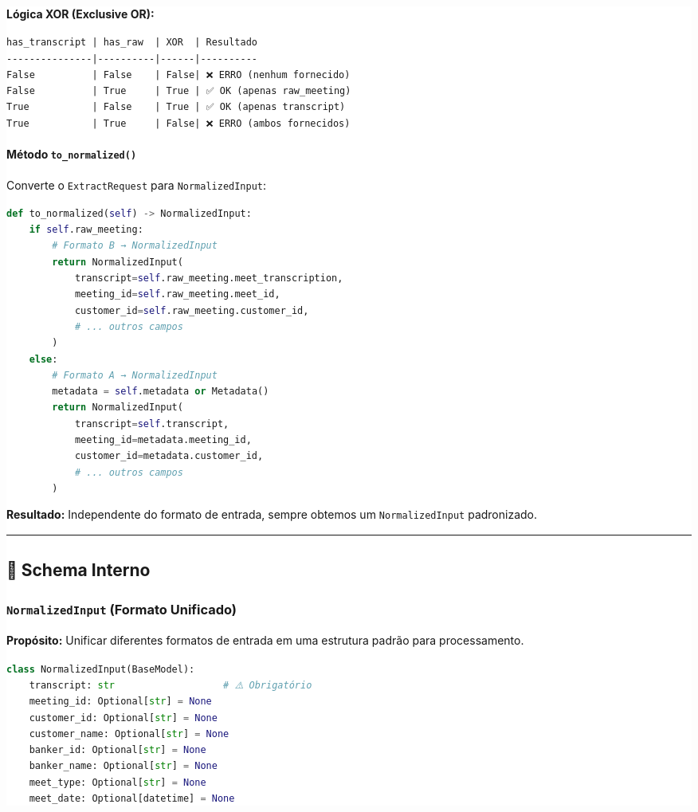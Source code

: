 **Lógica XOR (Exclusive OR):**
```
has_transcript | has_raw  | XOR  | Resultado
---------------|----------|------|----------
False          | False    | False| ❌ ERRO (nenhum fornecido)
False          | True     | True | ✅ OK (apenas raw_meeting)
True           | False    | True | ✅ OK (apenas transcript)
True           | True     | False| ❌ ERRO (ambos fornecidos)
```

#### Método `to_normalized()`

Converte o `ExtractRequest` para `NormalizedInput`:

```python
def to_normalized(self) -> NormalizedInput:
    if self.raw_meeting:
        # Formato B → NormalizedInput
        return NormalizedInput(
            transcript=self.raw_meeting.meet_transcription,
            meeting_id=self.raw_meeting.meet_id,
            customer_id=self.raw_meeting.customer_id,
            # ... outros campos
        )
    else:
        # Formato A → NormalizedInput
        metadata = self.metadata or Metadata()
        return NormalizedInput(
            transcript=self.transcript,
            meeting_id=metadata.meeting_id,
            customer_id=metadata.customer_id,
            # ... outros campos
        )
```

**Resultado:** Independente do formato de entrada, sempre obtemos um `NormalizedInput` padronizado.

---

## 🔄 Schema Interno

### `NormalizedInput` (Formato Unificado)

**Propósito:** Unificar diferentes formatos de entrada em uma estrutura padrão para processamento.

```python
class NormalizedInput(BaseModel):
    transcript: str                   # ⚠️ Obrigatório
    meeting_id: Optional[str] = None
    customer_id: Optional[str] = None
    customer_name: Optional[str] = None
    banker_id: Optional[str] = None
    banker_name: Optional[str] = None
    meet_type: Optional[str] = None
    meet_date: Optional[datetime] = None
```

